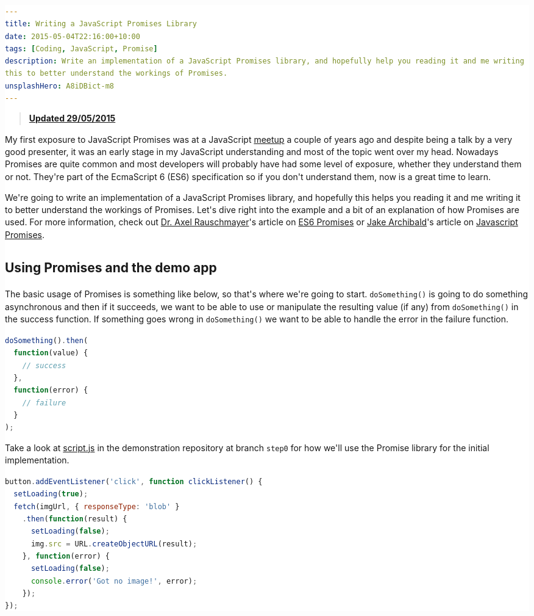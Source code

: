 ```yaml
---
title: Writing a JavaScript Promises Library
date: 2015-05-04T22:16:00+10:00
tags: [Coding, JavaScript, Promise]
description: Write an implementation of a JavaScript Promises library, and hopefully help you reading it and me writing this to better understand the workings of Promises.
unsplashHero: A8iDBict-m8
---
```


> **[Updated 29/05/2015](#update20150529)**

My first exposure to JavaScript Promises was at a JavaScript [meetup](https://www.sydjs.com/) a couple of years ago and despite being a talk by a very good presenter, it was an early stage in my JavaScript understanding and most of the topic went over my head. Nowadays Promises are quite common and most developers will probably have had some level of exposure, whether they understand them or not. They're part of the EcmaScript 6 (ES6) specification so if you don't understand them, now is a great time to learn.

We're going to write an implementation of a JavaScript Promises library, and hopefully this helps you reading it and me writing it to better understand the workings of Promises. Let's dive right into the example and a bit of an explanation of how Promises are used. For more information, check out [Dr. Axel Rauschmayer](https://twitter.com/rauschma)'s article on [ES6 Promises](http://www.2ality.com/2014/10/es6-promises-api.html) or [Jake Archibald](https://twitter.com/jaffathecake)'s article on [Javascript Promises](https://developers.google.com/web/fundamentals/primers/promises).

## Using Promises and the demo app

The basic usage of Promises is something like below, so that's where we're going to start. `doSomething()` is going to do something asynchronous and then if it succeeds, we want to be able to use or manipulate the resulting value (if any) from `doSomething()` in the success function. If something goes wrong in `doSomething()` we want to be able to handle the error in the failure function.

```javascript
doSomething().then(
  function(value) {
    // success
  },
  function(error) {
    // failure
  }
);
```

Take a look at [script.js](https://github.com/bkbooth/promise/blob/step0/js/script.js) in the demonstration repository at branch `step0` for how we'll use the Promise library for the initial implementation.

```javascript
button.addEventListener('click', function clickListener() {
  setLoading(true);
  fetch(imgUrl, { responseType: 'blob' }
    .then(function(result) {
      setLoading(false);
      img.src = URL.createObjectURL(result);
    }, function(error) {
      setLoading(false);
      console.error('Got no image!', error);
    });
});
```
